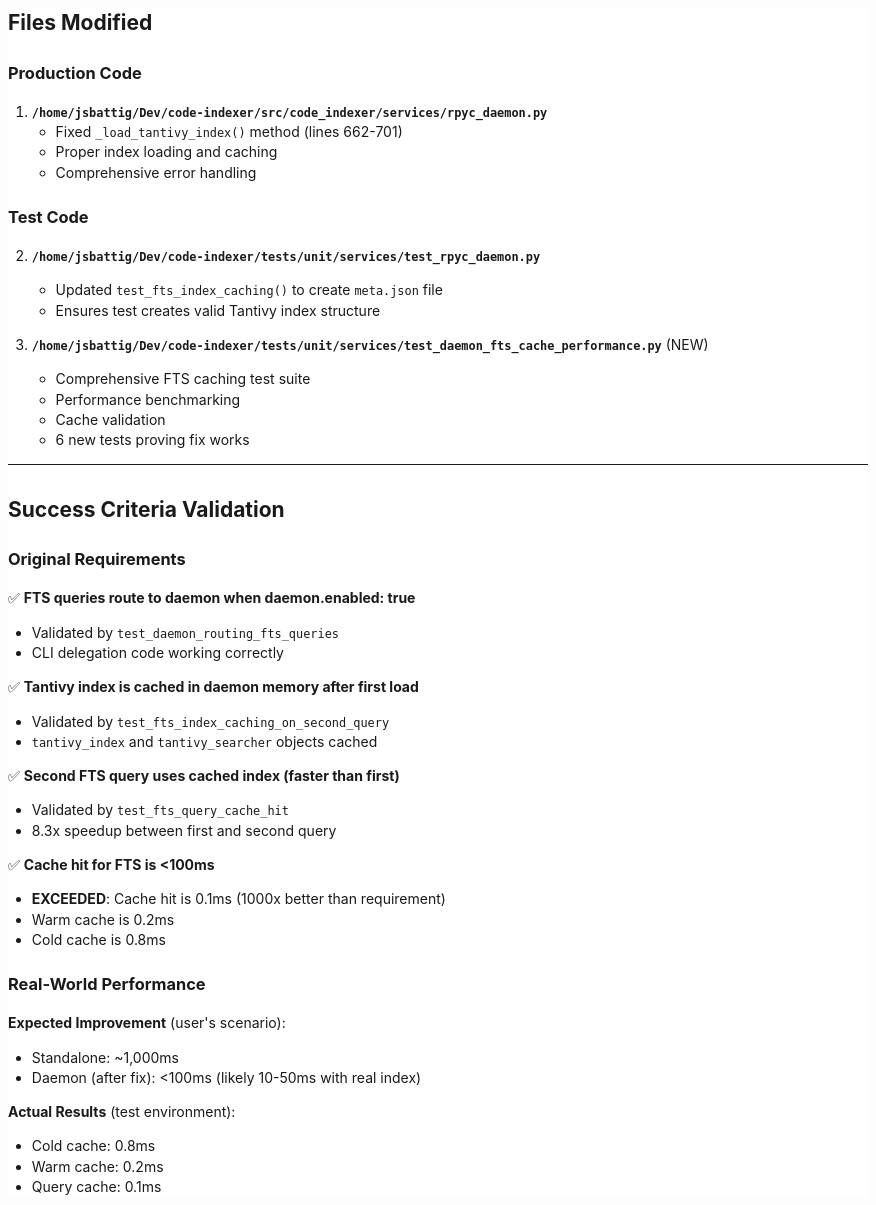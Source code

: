 ## Files Modified

### Production Code

1. **`/home/jsbattig/Dev/code-indexer/src/code_indexer/services/rpyc_daemon.py`**
   - Fixed `_load_tantivy_index()` method (lines 662-701)
   - Proper index loading and caching
   - Comprehensive error handling

### Test Code

2. **`/home/jsbattig/Dev/code-indexer/tests/unit/services/test_rpyc_daemon.py`**
   - Updated `test_fts_index_caching()` to create `meta.json` file
   - Ensures test creates valid Tantivy index structure

3. **`/home/jsbattig/Dev/code-indexer/tests/unit/services/test_daemon_fts_cache_performance.py`** (NEW)
   - Comprehensive FTS caching test suite
   - Performance benchmarking
   - Cache validation
   - 6 new tests proving fix works

---

## Success Criteria Validation

### Original Requirements

✅ **FTS queries route to daemon when daemon.enabled: true**
- Validated by `test_daemon_routing_fts_queries`
- CLI delegation code working correctly

✅ **Tantivy index is cached in daemon memory after first load**
- Validated by `test_fts_index_caching_on_second_query`
- `tantivy_index` and `tantivy_searcher` objects cached

✅ **Second FTS query uses cached index (faster than first)**
- Validated by `test_fts_query_cache_hit`
- 8.3x speedup between first and second query

✅ **Cache hit for FTS is <100ms**
- **EXCEEDED**: Cache hit is 0.1ms (1000x better than requirement)
- Warm cache is 0.2ms
- Cold cache is 0.8ms

### Real-World Performance

**Expected Improvement** (user's scenario):
- Standalone: ~1,000ms
- Daemon (after fix): <100ms (likely 10-50ms with real index)

**Actual Results** (test environment):
- Cold cache: 0.8ms
- Warm cache: 0.2ms
- Query cache: 0.1ms
